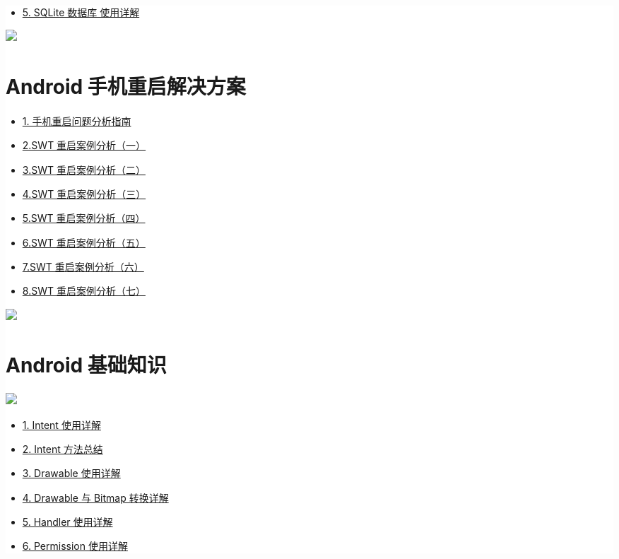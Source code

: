 *   [5. SQLite 数据库 使用详解](https://mp.weixin.qq.com/s?__biz=MzU4MTIzMjM3MA==&mid=2247484826&idx=3&sn=3757567d8a6e6437ab46a56a9e71f953&scene=21#wechat_redirect)
    

![](https://mmbiz.qpic.cn/mmbiz/KN1Fu5dzw8pHnbHOz3qSecFp8XOxjaicIE9EbNfwwFqAurWONACqxI2ibP2qzqjwu14RzNLrtF6hAjTl4Wh8zpRw/640?wx_fmt=other)

Android 手机重启解决方案
================

*   [1. 手机重启问题分析指南](https://mp.weixin.qq.com/s?__biz=MzU4MTIzMjM3MA==&mid=2247484784&idx=1&sn=7f709b885ea11261dcac1152c734045c&scene=21#wechat_redirect)
    
*   [2.SWT 重启案例分析（一）](https://mp.weixin.qq.com/s?__biz=MzU4MTIzMjM3MA==&mid=2247484784&idx=2&sn=0e28838c73e3783cceb3399de5d281eb&scene=21#wechat_redirect)
    
*   [3.SWT 重启案例分析（二）](https://mp.weixin.qq.com/s?__biz=MzU4MTIzMjM3MA==&mid=2247484784&idx=3&sn=a1b51e908dfe779a02b15fadeb2187f3&scene=21#wechat_redirect)
    
*   [4.SWT 重启案例分析（三）](https://mp.weixin.qq.com/s?__biz=MzU4MTIzMjM3MA==&mid=2247484784&idx=4&sn=900d4d351dce586cf216870a1f7aa247&scene=21#wechat_redirect)
    
*   [5.SWT 重启案例分析（四）](https://mp.weixin.qq.com/s?__biz=MzU4MTIzMjM3MA==&mid=2247484784&idx=5&sn=2028f7bfb4bd9701a6e1162fdc89517a&scene=21#wechat_redirect)
    
*   [6.SWT 重启案例分析（五）](https://mp.weixin.qq.com/s?__biz=MzU4MTIzMjM3MA==&mid=2247484784&idx=6&sn=3e4ad7ec3ab5b5f46f378c77fd2e5df2&scene=21#wechat_redirect)
    
*   [7.SWT 重启案例分析（六）](https://mp.weixin.qq.com/s?__biz=MzU4MTIzMjM3MA==&mid=2247484784&idx=6&sn=3e4ad7ec3ab5b5f46f378c77fd2e5df2&scene=21#wechat_redirect)
    
*   [8.SWT 重启案例分析（七）](https://mp.weixin.qq.com/s?__biz=MzU4MTIzMjM3MA==&mid=2247484784&idx=8&sn=3667ed3786656f9da957fed58db9c99e&scene=21#wechat_redirect)
    

![](https://mmbiz.qpic.cn/mmbiz/KN1Fu5dzw8pHnbHOz3qSecFp8XOxjaicIE9EbNfwwFqAurWONACqxI2ibP2qzqjwu14RzNLrtF6hAjTl4Wh8zpRw/640?wx_fmt=other)

Android 基础知识
============

![](https://mmbiz.qpic.cn/mmbiz/KN1Fu5dzw8pHnbHOz3qSecFp8XOxjaicIE9EbNfwwFqAurWONACqxI2ibP2qzqjwu14RzNLrtF6hAjTl4Wh8zpRw/640?wx_fmt=other)

*   [1. Intent 使用详解](https://mp.weixin.qq.com/s?__biz=MzU4MTIzMjM3MA==&mid=2247484863&idx=2&sn=7d2b8266a26334aeee0bc6708949d47f&scene=21#wechat_redirect)
    
*   [2. Intent 方法总结](https://mp.weixin.qq.com/s?__biz=MzU4MTIzMjM3MA==&mid=2247484863&idx=3&sn=c465cdc332f4432978be37f821c90940&scene=21#wechat_redirect)
    
*   [3. Drawable 使用详解](https://mp.weixin.qq.com/s?__biz=MzU4MTIzMjM3MA==&mid=2247484863&idx=4&sn=9ee34cffaa6fa714cc6f42433b071e65&scene=21#wechat_redirect)
    
*   [4. Drawable 与 Bitmap 转换详解](https://mp.weixin.qq.com/s?__biz=MzU4MTIzMjM3MA==&mid=2247484863&idx=5&sn=943ddb198999253977ceb349d9b61e41&scene=21#wechat_redirect)
    
*   [5. Handler 使用详解](https://mp.weixin.qq.com/s?__biz=MzU4MTIzMjM3MA==&mid=2247484863&idx=1&sn=29105b97a407578f01009c2d93c6b06f&scene=21#wechat_redirect)
    
*   [6. Permission 使用详解](https://mp.weixin.qq.com/s?__biz=MzU4MTIzMjM3MA==&mid=2247484863&idx=6&sn=7d6e4bd5e1d5edbfda8cc95d89f45d99&scene=21#wechat_redirect)
    